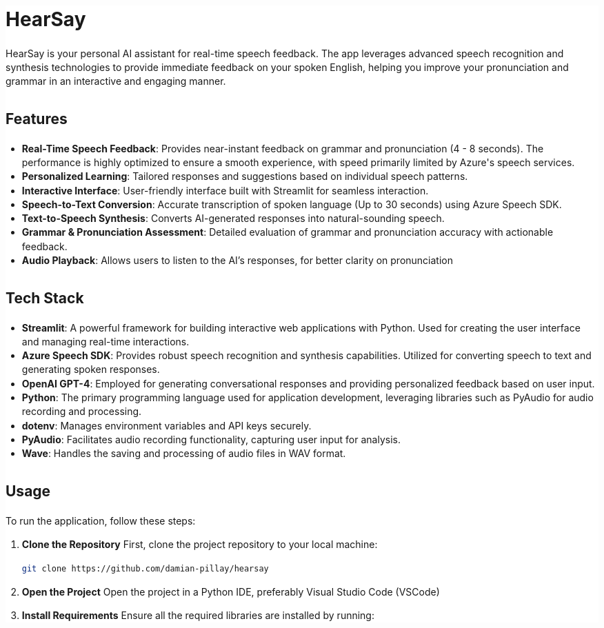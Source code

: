 # HearSay

HearSay is your personal AI assistant for real-time speech feedback. The app leverages advanced speech recognition and synthesis technologies to provide immediate feedback on your spoken English, helping you improve your pronunciation and grammar in an interactive and engaging manner.

## Features

- **Real-Time Speech Feedback**: Provides near-instant feedback on grammar and pronunciation (4 - 8 seconds). The performance is highly optimized to ensure a smooth experience, with speed primarily limited by Azure's speech services.
- **Personalized Learning**: Tailored responses and suggestions based on individual speech patterns.
- **Interactive Interface**: User-friendly interface built with Streamlit for seamless interaction.
- **Speech-to-Text Conversion**: Accurate transcription of spoken language (Up to 30 seconds) using Azure Speech SDK.
- **Text-to-Speech Synthesis**: Converts AI-generated responses into natural-sounding speech.
- **Grammar & Pronunciation Assessment**: Detailed evaluation of grammar and pronunciation accuracy with actionable feedback.
- **Audio Playback**: Allows users to listen to the AI’s responses, for better clarity on pronunciation

## Tech Stack

- **Streamlit**: A powerful framework for building interactive web applications with Python. Used for creating the user interface and managing real-time interactions.
- **Azure Speech SDK**: Provides robust speech recognition and synthesis capabilities. Utilized for converting speech to text and generating spoken responses.
- **OpenAI GPT-4**: Employed for generating conversational responses and providing personalized feedback based on user input.
- **Python**: The primary programming language used for application development, leveraging libraries such as PyAudio for audio recording and processing.
- **dotenv**: Manages environment variables and API keys securely.
- **PyAudio**: Facilitates audio recording functionality, capturing user input for analysis.
- **Wave**: Handles the saving and processing of audio files in WAV format.

## Usage

To run the application, follow these steps:

1. **Clone the Repository**
   First, clone the project repository to your local machine:
   
   ```bash
   git clone https://github.com/damian-pillay/hearsay
   ```

2. **Open the Project**
   Open the project in a Python IDE, preferably Visual Studio Code (VSCode)

3. **Install Requirements**
   Ensure all the required libraries are installed by running:
